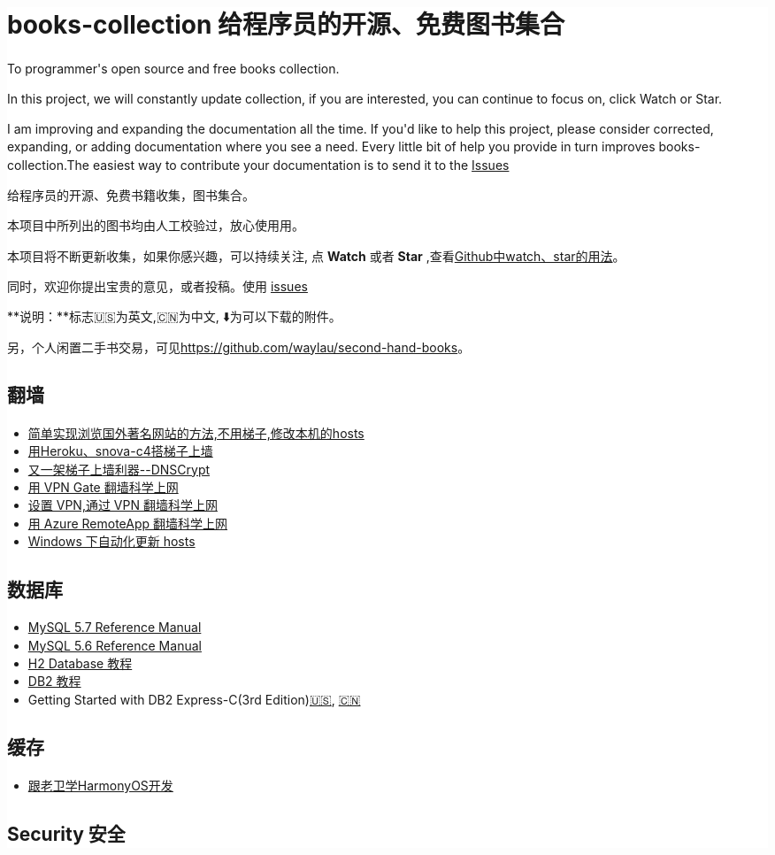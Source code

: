 books-collection 给程序员的开源、免费图书集合
================

To programmer's open source and free books collection.  

In this project, we will constantly update collection, 
if you are interested, you can continue to focus on, click 
Watch or Star.

I am improving and expanding the documentation all the time. If you'd like to help this project, please consider corrected, expanding, or adding documentation where you see a need. Every little bit of help you provide in turn improves books-collection.The easiest way to contribute your documentation is to send it to the [Issues](https://github.com/waylau/books-collection/issues) 

给程序员的开源、免费书籍收集，图书集合。

本项目中所列出的图书均由人工校验过，放心使用用。

本项目将不断更新收集，如果你感兴趣，可以持续关注, 点 **Watch** 或者 **Star** ,查看[Github中watch、star的用法](http://www.waylau.com/github-use-watch-star-fork/)。

同时，欢迎你提出宝贵的意见，或者投稿。使用 [issues](https://github.com/waylau/books-collection/issues) 

**说明：**标志:us:为英文,:cn:为中文, :arrow_down:为可以下载的附件。

另，个人闲置二手书交易，可见<https://github.com/waylau/second-hand-books>。

## 翻墙

* [简单实现浏览国外著名网站的方法,不用梯子,修改本机的hosts](https://waylau.com/simple-way-to-implement-browsing-famous-overseas-web-sites-without-the-ladder-gateway-dns-hosts/)
* [用Heroku、snova-c4搭梯子上墙](https://waylau.com/heroku-snova-c4-cross-wall/)
* [又一架梯子上墙利器--DNSCrypt](https://waylau.com/about-dnscrypt/)
* [用 VPN Gate 翻墙科学上网](https://waylau.com/about-vpngate/)
* [设置 VPN,通过 VPN 翻墙科学上网](https://waylau.com/vpn-setting/)
* [用 Azure RemoteApp 翻墙科学上网](https://waylau.com/about-azure-remoteapp/)
* [Windows 下自动化更新 hosts](https://waylau.com/windows-hosts-auto-update/)

## 数据库

* [MySQL 5.7 Reference Manual](http://dev.mysql.com/doc/refman/5.7/en/index.html)
* [MySQL 5.6 Reference Manual](http://dev.mysql.com/doc/refman/5.6/en/index.html)
* [H2 Database 教程](https://github.com/waylau/h2-database-doc)
* [DB2 教程](https://github.com/waylau/db2-tutorial)
* Getting Started with DB2 Express-C(3rd Edition)[:us:](http://public.dhe.ibm.com/software/dw/db2/express-c/wiki/Getting_Started_with_DB2_Express_v9.7_p4.pdf), [:cn:](http://public.dhe.ibm.com/software/dw/db2/express-c/wiki/DB2_Express-C_9.7_3rd_Edition_Chinese.pdf)

## 缓存

* [跟老卫学HarmonyOS开发](https://github.com/waylau/harmonyos-tutorial)

## Security 安全
